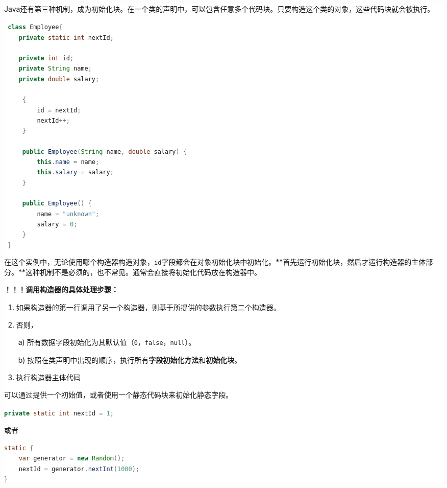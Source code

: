 Java还有第三种机制，成为初始化块。在一个类的声明中，可以包含任意多个代码块。只要构造这个类的对象，这些代码块就会被执行。

```java
 class Employee{
    private static int nextId;
    
    private int id;
    private String name;
    private double salary;
    
     {
         id = nextId;
         nextId++;
     }
     
     public Employee(String name, double salary) {
         this.name = name;
         this.salary = salary;
     }
     
     public Employee() {
         name = "unknown";
         salary = 0;
     }
 }
```

在这个实例中，无论使用哪个构造器构造对象，`id`字段都会在对象初始化块中初始化。**首先运行初始化块，然后才运行构造器的主体部分。**这种机制不是必须的，也不常见。通常会直接将初始化代码放在构造器中。

**！！！调用构造器的具体处理步骤：**

1. 如果构造器的第一行调用了另一个构造器，则基于所提供的参数执行第二个构造器。

2. 否则，

   ​	a) 所有数据字段初始化为其默认值（`0`，`false`，`null`）。

   ​    b) 按照在类声明中出现的顺序，执行所有**字段初始化方法**和**初始化块**。

3. 执行构造器主体代码



可以通过提供一个初始值，或者使用一个静态代码块来初始化静态字段。

```java
private static int nextId = 1;
```

或者

```java
static {
    var generator = new Random();
    nextId = generator.nextInt(1000);
}
```
